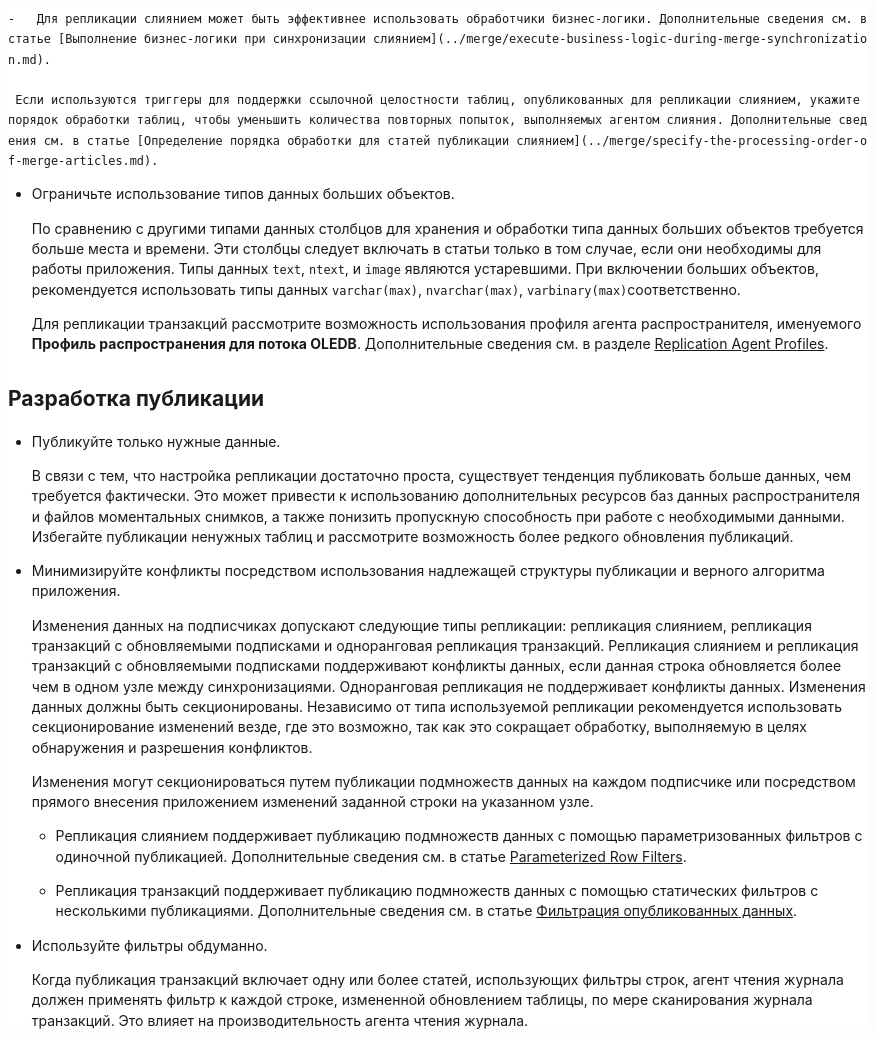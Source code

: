     -   Для репликации слиянием может быть эффективнее использовать обработчики бизнес-логики. Дополнительные сведения см. в статье [Выполнение бизнес-логики при синхронизации слиянием](../merge/execute-business-logic-during-merge-synchronization.md).  
  
     Если используются триггеры для поддержки ссылочной целостности таблиц, опубликованных для репликации слиянием, укажите порядок обработки таблиц, чтобы уменьшить количества повторных попыток, выполняемых агентом слияния. Дополнительные сведения см. в статье [Определение порядка обработки для статей публикации слиянием](../merge/specify-the-processing-order-of-merge-articles.md).  
  
-   Ограничьте использование типов данных больших объектов.  
  
     По сравнению с другими типами данных столбцов для хранения и обработки типа данных больших объектов требуется больше места и времени. Эти столбцы следует включать в статьи только в том случае, если они необходимы для работы приложения. Типы данных `text`, `ntext`, и `image` являются устаревшими. При включении больших объектов, рекомендуется использовать типы данных `varchar(max)`, `nvarchar(max)`, `varbinary(max)`соответственно.  
  
     Для репликации транзакций рассмотрите возможность использования профиля агента распространителя, именуемого **Профиль распространения для потока OLEDB**. Дополнительные сведения см. в разделе [Replication Agent Profiles](../agents/replication-agent-profiles.md).  
  
## <a name="publication-design"></a>Разработка публикации  
  
-   Публикуйте только нужные данные.  
  
     В связи с тем, что настройка репликации достаточно проста, существует тенденция публиковать больше данных, чем требуется фактически. Это может привести к использованию дополнительных ресурсов баз данных распространителя и файлов моментальных снимков, а также понизить пропускную способность при работе с необходимыми данными. Избегайте публикации ненужных таблиц и рассмотрите возможность более редкого обновления публикаций.  
  
-   Минимизируйте конфликты посредством использования надлежащей структуры публикации и верного алгоритма приложения.  
  
     Изменения данных на подписчиках допускают следующие типы репликации: репликация слиянием, репликация транзакций с обновляемыми подписками и одноранговая репликация транзакций. Репликация слиянием и репликация транзакций с обновляемыми подписками поддерживают конфликты данных, если данная строка обновляется более чем в одном узле между синхронизациями. Одноранговая репликация не поддерживает конфликты данных. Изменения данных должны быть секционированы. Независимо от типа используемой репликации рекомендуется использовать секционирование изменений везде, где это возможно, так как это сокращает обработку, выполняемую в целях обнаружения и разрешения конфликтов.  
  
     Изменения могут секционироваться путем публикации подмножеств данных на каждом подписчике или посредством прямого внесения приложением изменений заданной строки на указанном узле.  
  
    -   Репликация слиянием поддерживает публикацию подмножеств данных с помощью параметризованных фильтров с одиночной публикацией. Дополнительные сведения см. в статье [Parameterized Row Filters](../merge/parameterized-filters-parameterized-row-filters.md).  
  
    -   Репликация транзакций поддерживает публикацию подмножеств данных с помощью статических фильтров с несколькими публикациями. Дополнительные сведения см. в статье [Фильтрация опубликованных данных](../publish/filter-published-data.md).  
  
-   Используйте фильтры обдуманно.  
  
     Когда публикация транзакций включает одну или более статей, использующих фильтры строк, агент чтения журнала должен применять фильтр к каждой строке, измененной обновлением таблицы, по мере сканирования журнала транзакций. Это влияет на производительность агента чтения журнала.  
  